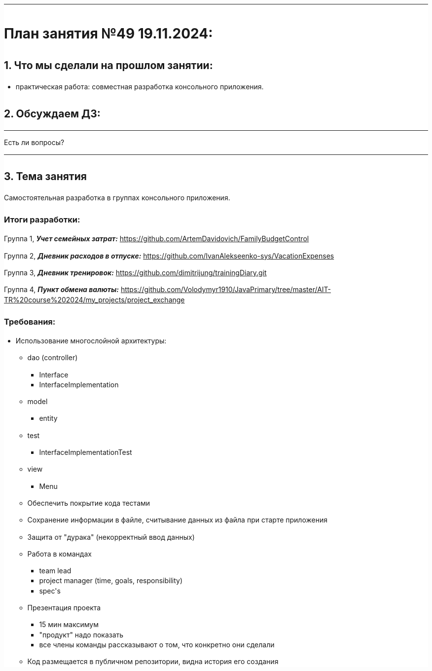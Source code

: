
___

# План занятия №49 19.11.2024:

## 1. Что мы сделали на прошлом занятии:
- практическая работа: совместная разработка консольного приложения.

## 2. Обсуждаем ДЗ:
----

Есть ли вопросы?

----------------------------------------------------------------------------

## 3. Тема занятия
Самостоятельная разработка в группах консольного приложения.

### Итоги разработки:

Группа 1, **_Учет семейных затрат:_**
https://github.com/ArtemDavidovich/FamilyBudgetControl 

Группа 2, **_Дневник расходов в отпуске:_**
https://github.com/IvanAlekseenko-sys/VacationExpenses

Группа 3, **_Дневник тренировок:_**
https://github.com/dimitrijung/trainingDiary.git

Группа 4, **_Пункт обмена валюты:_**
https://github.com/Volodymyr1910/JavaPrimary/tree/master/AIT-TR%20course%202024/my_projects/project_exchange


### **Требования:**

* Использование многослойной архитектуры:
  * dao (controller)
    - Interface
    - InterfaceImplementation
  * model
    - entity
  * test
    - InterfaceImplementationTest
  * view
    - Menu

  * Обеспечить покрытие кода тестами
  * Сохранение информации в файле, считывание данных из файла при старте приложения
  * Защита от "дурака" (некорректный ввод данных)
  * Работа в командах
    * team lead
    * project manager (time, goals, responsibility)
    * spec's
  * Презентация проекта
    * 15 мин максимум
    * "продукт" надо показать
    * все члены команды рассказывают о том, что конкретно они сделали 
  * Код размещается в публичном репозитории, видна история его создания
